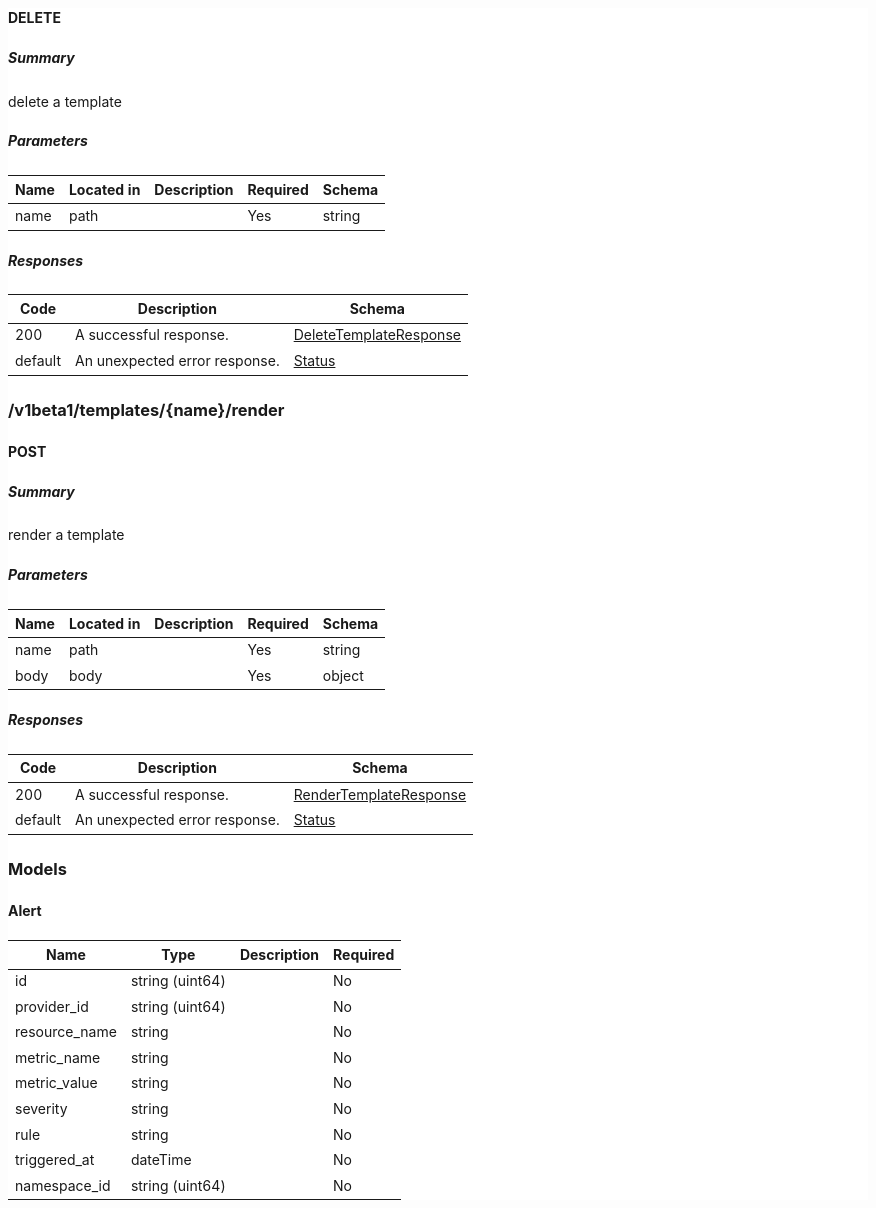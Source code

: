#### DELETE
##### Summary

delete a template

##### Parameters

| Name | Located in | Description | Required | Schema |
| ---- | ---------- | ----------- | -------- | ---- |
| name | path |  | Yes | string |

##### Responses

| Code | Description | Schema |
| ---- | ----------- | ------ |
| 200 | A successful response. | [DeleteTemplateResponse](#deletetemplateresponse) |
| default | An unexpected error response. | [Status](#status) |

### /v1beta1/templates/{name}/render

#### POST
##### Summary

render a template

##### Parameters

| Name | Located in | Description | Required | Schema |
| ---- | ---------- | ----------- | -------- | ---- |
| name | path |  | Yes | string |
| body | body |  | Yes | object |

##### Responses

| Code | Description | Schema |
| ---- | ----------- | ------ |
| 200 | A successful response. | [RenderTemplateResponse](#rendertemplateresponse) |
| default | An unexpected error response. | [Status](#status) |

### Models

#### Alert

| Name | Type | Description | Required |
| ---- | ---- | ----------- | -------- |
| id | string (uint64) |  | No |
| provider_id | string (uint64) |  | No |
| resource_name | string |  | No |
| metric_name | string |  | No |
| metric_value | string |  | No |
| severity | string |  | No |
| rule | string |  | No |
| triggered_at | dateTime |  | No |
| namespace_id | string (uint64) |  | No |